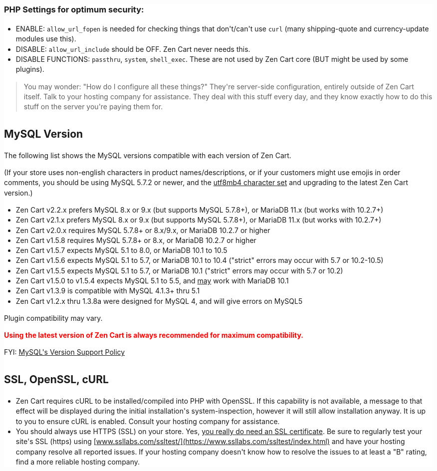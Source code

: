 ### PHP Settings for optimum security:

- ENABLE: `allow_url_fopen` is needed for checking things that don't/can't use `curl` (many shipping-quote and currency-update modules use this).
- DISABLE: `allow_url_include` should be OFF. Zen Cart never needs this.
- DISABLE FUNCTIONS: `passthru`, `system`, `shell_exec`. These are not used by Zen Cart core (BUT might be used by some plugins).

> You may wonder: "How do I configure all these things?" They're server-side configuration, entirely outside of Zen Cart itself. Talk to your hosting company for assistance. They deal with this stuff every day, and they know exactly how to do this stuff on the server you're paying them for.


## MySQL Version

The following list shows the MySQL versions compatible with each version of Zen Cart.

(If your store uses non-english characters in product names/descriptions, or if your customers might use emojis in order comments, you should be using MySQL 5.7.2 or newer, and the [utf8mb4 character set](/user/upgrading/convert_to_utf8/) and upgrading to the latest Zen Cart version.)

*   Zen Cart v2.2.x prefers MySQL 8.x or 9.x (but supports MySQL 5.7.8+), or MariaDB 11.x (but works with 10.2.7+)
*   Zen Cart v2.1.x prefers MySQL 8.x or 9.x (but supports MySQL 5.7.8+), or MariaDB 11.x (but works with 10.2.7+)
*   Zen Cart v2.0.x requires MySQL 5.7.8+ or 8.x/9.x, or MariaDB 10.2.7 or higher
*   Zen Cart v1.5.8 requires MySQL 5.7.8+ or 8.x, or MariaDB 10.2.7 or higher
*   Zen Cart v1.5.7 expects MySQL 5.1 to 8.0, or MariaDB 10.1 to 10.5
*   Zen Cart v1.5.6 expects MySQL 5.1 to 5.7, or MariaDB 10.1 to 10.4 ("strict" errors may occur with 5.7 or 10.2-10.5)
*   Zen Cart v1.5.5 expects MySQL 5.1 to 5.7, or MariaDB 10.1 ("strict" errors may occur with 5.7 or 10.2)
*   Zen Cart v1.5.0 to v1.5.4 expects MySQL 5.1 to 5.5, and <u>may</u> work with MariaDB 10.1
*   Zen Cart v1.3.9 is compatible with MySQL 4.1.3+ thru 5.1
*   Zen Cart v1.2.x thru 1.3.8a were designed for MySQL 4, and will give errors on MySQL5

Plugin compatibility may vary.  

<font color="#ff0000"> **Using the latest version of Zen Cart is always recommended for maximum compatibility.** </font>

FYI: [MySQL's Version Support Policy](https://en.wikipedia.org/wiki/MySQL#Release_history)


## SSL, OpenSSL, cURL

*   Zen Cart requires cURL to be installed/compiled into PHP with OpenSSL. If this capability is not available, a message to that effect will be displayed during the initial installation's system-inspection, however it will still allow installation anyway. It is up to you to ensure cURL is enabled. Consult your hosting company for assistance.
*   You should always use HTTPS (SSL) on your store. Yes, [you really do need an SSL certificate](/user/first_steps/yes_you_need_ssl/). Be sure to regularly test your site's SSL (https) using [www.ssllabs.com/ssltest/](https://www.ssllabs.com/ssltest/index.html) and have your hosting company resolve all reported issues. If your hosting company doesn't know how to resolve the issues to at least a "B" rating, find a more reliable hosting company.
